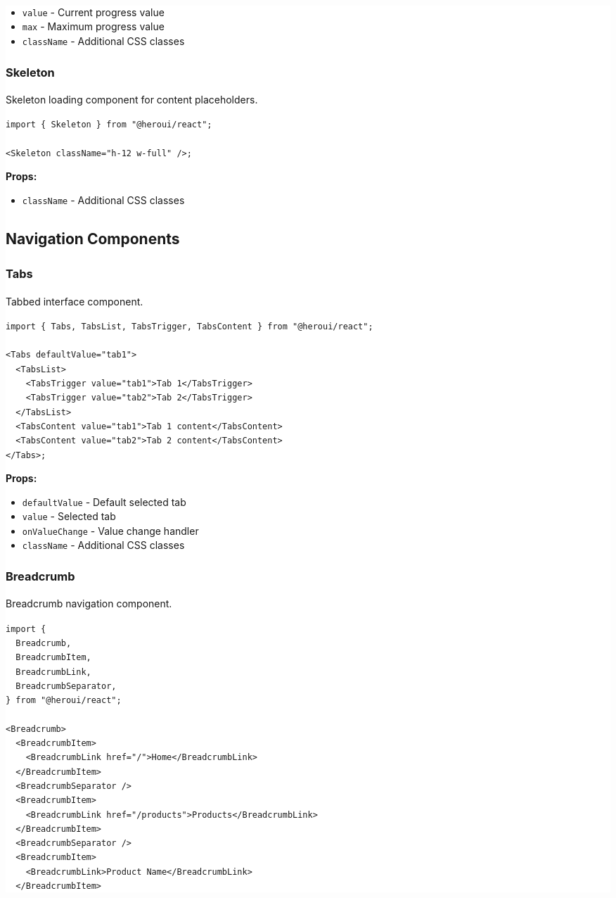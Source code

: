 - `value` - Current progress value
- `max` - Maximum progress value
- `className` - Additional CSS classes

### Skeleton

Skeleton loading component for content placeholders.

```tsx
import { Skeleton } from "@heroui/react";

<Skeleton className="h-12 w-full" />;
```

**Props:**

- `className` - Additional CSS classes

## Navigation Components

### Tabs

Tabbed interface component.

```tsx
import { Tabs, TabsList, TabsTrigger, TabsContent } from "@heroui/react";

<Tabs defaultValue="tab1">
  <TabsList>
    <TabsTrigger value="tab1">Tab 1</TabsTrigger>
    <TabsTrigger value="tab2">Tab 2</TabsTrigger>
  </TabsList>
  <TabsContent value="tab1">Tab 1 content</TabsContent>
  <TabsContent value="tab2">Tab 2 content</TabsContent>
</Tabs>;
```

**Props:**

- `defaultValue` - Default selected tab
- `value` - Selected tab
- `onValueChange` - Value change handler
- `className` - Additional CSS classes

### Breadcrumb

Breadcrumb navigation component.

```tsx
import {
  Breadcrumb,
  BreadcrumbItem,
  BreadcrumbLink,
  BreadcrumbSeparator,
} from "@heroui/react";

<Breadcrumb>
  <BreadcrumbItem>
    <BreadcrumbLink href="/">Home</BreadcrumbLink>
  </BreadcrumbItem>
  <BreadcrumbSeparator />
  <BreadcrumbItem>
    <BreadcrumbLink href="/products">Products</BreadcrumbLink>
  </BreadcrumbItem>
  <BreadcrumbSeparator />
  <BreadcrumbItem>
    <BreadcrumbLink>Product Name</BreadcrumbLink>
  </BreadcrumbItem>
```